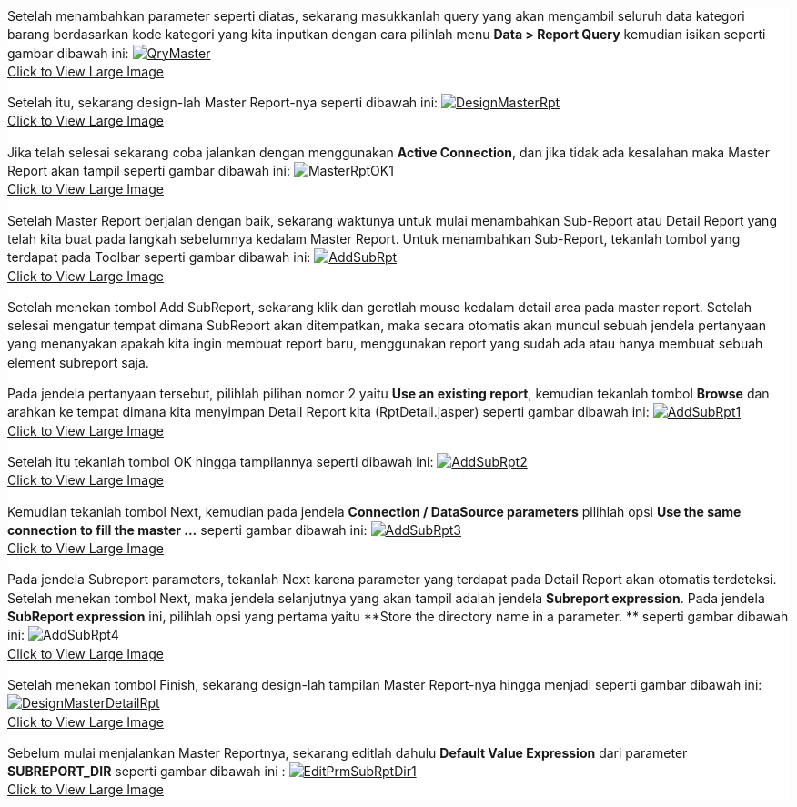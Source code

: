 Setelah menambahkan parameter seperti diatas, sekarang masukkanlah query yang akan mengambil seluruh data kategori barang berdasarkan kode kategori yang kita inputkan dengan cara pilihlah menu **Data > Report Query** kemudian isikan seperti gambar dibawah ini:
[![QryMaster](http://farm3.static.flickr.com/2238/2132607011_d567e29323_m.jpg)  
Click to View Large Image](http://www.flickr.com/photos/10243554@N02/2132607011/)

Setelah itu, sekarang design-lah Master Report-nya seperti dibawah ini:
[![DesignMasterRpt](http://farm3.static.flickr.com/2264/2133348810_bfb25dd0f4_m.jpg)  
Click to View Large Image](http://www.flickr.com/photos/10243554@N02/2133348810/)

Jika telah selesai sekarang coba jalankan dengan menggunakan **Active Connection**, dan jika tidak ada kesalahan maka Master Report akan tampil seperti gambar dibawah ini:
[![MasterRptOK1](http://farm3.static.flickr.com/2061/2132579611_0267095962_m.jpg)  
Click to View Large Image](http://www.flickr.com/photos/10243554@N02/2132579611/)

Setelah Master Report berjalan dengan baik, sekarang waktunya untuk mulai menambahkan Sub-Report atau Detail Report yang telah kita buat pada langkah sebelumnya kedalam Master Report. Untuk menambahkan Sub-Report, tekanlah tombol yang terdapat pada Toolbar seperti gambar dibawah ini:
[![AddSubRpt](http://farm3.static.flickr.com/2277/2133326486_2cc58f3da4.jpg)  
Click to View Large Image](http://www.flickr.com/photos/10243554@N02/2133326486/)

Setelah menekan tombol Add SubReport, sekarang klik dan geretlah mouse kedalam detail area pada master report. Setelah selesai mengatur tempat dimana SubReport akan ditempatkan, maka secara otomatis akan muncul sebuah jendela pertanyaan yang menanyakan apakah kita ingin membuat report baru, menggunakan report yang sudah ada atau hanya membuat sebuah element subreport saja.

Pada jendela pertanyaan tersebut, pilihlah pilihan nomor 2 yaitu **Use an existing report**, kemudian tekanlah tombol **Browse** dan arahkan ke tempat dimana kita menyimpan Detail Report kita (RptDetail.jasper) seperti gambar dibawah ini:
[![AddSubRpt1](http://farm3.static.flickr.com/2357/2133326488_93a934e02c_m.jpg)  
Click to View Large Image](http://www.flickr.com/photos/10243554@N02/2133326488/)

Setelah itu tekanlah tombol OK hingga tampilannya seperti dibawah ini:
[![AddSubRpt2](http://farm3.static.flickr.com/2233/2133326492_c7543bf91a_m.jpg)  
Click to View Large Image](http://www.flickr.com/photos/10243554@N02/2133326492/)

Kemudian tekanlah tombol Next, kemudian pada jendela **Connection / DataSource parameters** pilihlah opsi **Use the same connection to fill the master ...** seperti gambar dibawah ini:
[![AddSubRpt3](http://farm3.static.flickr.com/2003/2133326496_bfd61c8b2e_m.jpg)  
Click to View Large Image](http://www.flickr.com/photos/10243554@N02/2133326496/)

Pada jendela Subreport parameters, tekanlah Next karena parameter yang terdapat pada Detail Report akan otomatis terdeteksi. Setelah menekan tombol Next, maka jendela selanjutnya yang akan tampil adalah jendela **Subreport expression**. Pada jendela **SubReport expression** ini, pilihlah opsi yang pertama yaitu **Store the directory name in a parameter. ** seperti gambar dibawah ini:
[![AddSubRpt4](http://farm3.static.flickr.com/2229/2133326502_ed8efd60bf_m.jpg)  
Click to View Large Image](http://www.flickr.com/photos/10243554@N02/2133326502/)

Setelah menekan tombol Finish, sekarang design-lah tampilan Master Report-nya hingga menjadi seperti gambar dibawah ini:
[![DesignMasterDetailRpt](http://farm3.static.flickr.com/2217/2133348808_955d3a0890_m.jpg)  
Click to View Large Image](http://www.flickr.com/photos/10243554@N02/2133348808/)

Sebelum mulai menjalankan Master Reportnya, sekarang editlah dahulu **Default Value Expression** dari parameter **SUBREPORT_DIR** seperti gambar dibawah ini :
[![EditPrmSubRptDir1](http://farm3.static.flickr.com/2241/2133348820_da9489859e_m.jpg)  
Click to View Large Image](http://www.flickr.com/photos/10243554@N02/2133348820/)
